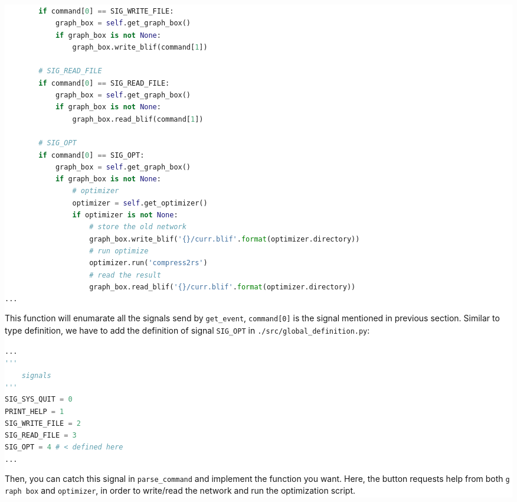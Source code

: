 ```python
        if command[0] == SIG_WRITE_FILE:
            graph_box = self.get_graph_box()
            if graph_box is not None:
                graph_box.write_blif(command[1])

        # SIG_READ_FILE
        if command[0] == SIG_READ_FILE:
            graph_box = self.get_graph_box()
            if graph_box is not None:
                graph_box.read_blif(command[1])

        # SIG_OPT
        if command[0] == SIG_OPT:
            graph_box = self.get_graph_box()
            if graph_box is not None: 
                # optimizer
                optimizer = self.get_optimizer()
                if optimizer is not None:
                    # store the old network
                    graph_box.write_blif('{}/curr.blif'.format(optimizer.directory))
                    # run optimize
                    optimizer.run('compress2rs')
                    # read the result
                    graph_box.read_blif('{}/curr.blif'.format(optimizer.directory))
...
```
This function will enumarate all the signals send by `get_event`, `command[0]` is the signal mentioned in previous section. Similar to type definition, we have to add the definition of signal `SIG_OPT` in `./src/global_definition.py`:
```python
...
'''
    signals
'''
SIG_SYS_QUIT = 0
PRINT_HELP = 1
SIG_WRITE_FILE = 2
SIG_READ_FILE = 3
SIG_OPT = 4 # < defined here
...
```

Then, you can catch this signal in `parse_command` and implement the function you want. Here, the button requests help from both `graph box` and `optimizer`, in order to write/read the network and run the optimization script. 